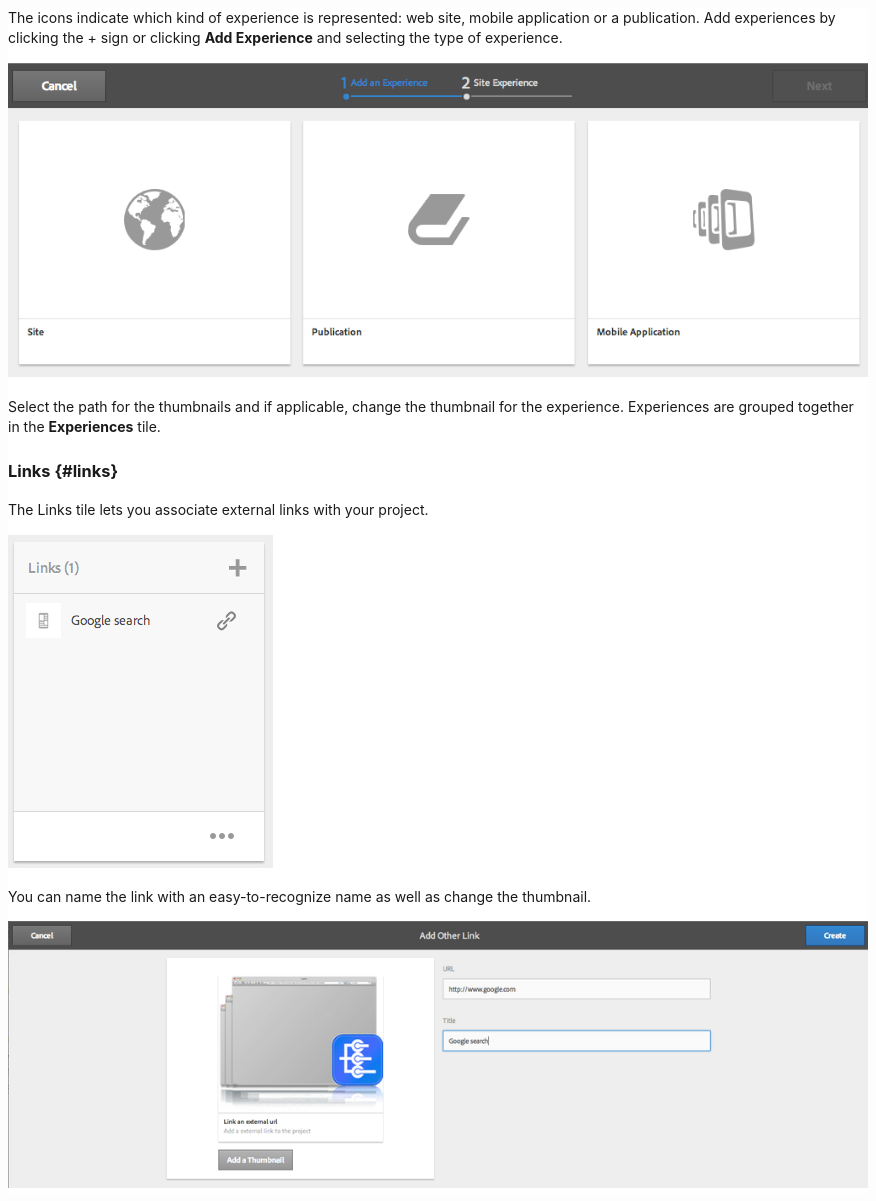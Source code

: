 The icons indicate which kind of experience is represented: web site, mobile application or a publication. Add experiences by clicking the + sign or clicking **Add Experience** and selecting the type of experience.

![](assets/chlimage_1-74.png)

Select the path for the thumbnails and if applicable, change the thumbnail for the experience. Experiences are grouped together in the **Experiences** tile.

### Links {#links}

The Links tile lets you associate external links with your project.

![](assets/chlimage_1-75.png)

You can name the link with an easy-to-recognize name as well as change the thumbnail.

![](assets/chlimage_1-76.png) 
